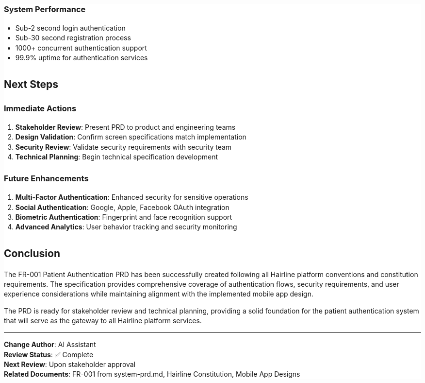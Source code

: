 ### System Performance

- Sub-2 second login authentication
- Sub-30 second registration process
- 1000+ concurrent authentication support
- 99.9% uptime for authentication services

## Next Steps

### Immediate Actions

1. **Stakeholder Review**: Present PRD to product and engineering teams
2. **Design Validation**: Confirm screen specifications match implementation
3. **Security Review**: Validate security requirements with security team
4. **Technical Planning**: Begin technical specification development

### Future Enhancements

1. **Multi-Factor Authentication**: Enhanced security for sensitive operations
2. **Social Authentication**: Google, Apple, Facebook OAuth integration
3. **Biometric Authentication**: Fingerprint and face recognition support
4. **Advanced Analytics**: User behavior tracking and security monitoring

## Conclusion

The FR-001 Patient Authentication PRD has been successfully created following all Hairline platform conventions and constitution requirements. The specification provides comprehensive coverage of authentication flows, security requirements, and user experience considerations while maintaining alignment with the implemented mobile app design.

The PRD is ready for stakeholder review and technical planning, providing a solid foundation for the patient authentication system that will serve as the gateway to all Hairline platform services.

---

**Change Author**: AI Assistant  
**Review Status**: ✅ Complete  
**Next Review**: Upon stakeholder approval  
**Related Documents**: FR-001 from system-prd.md, Hairline Constitution, Mobile App Designs
